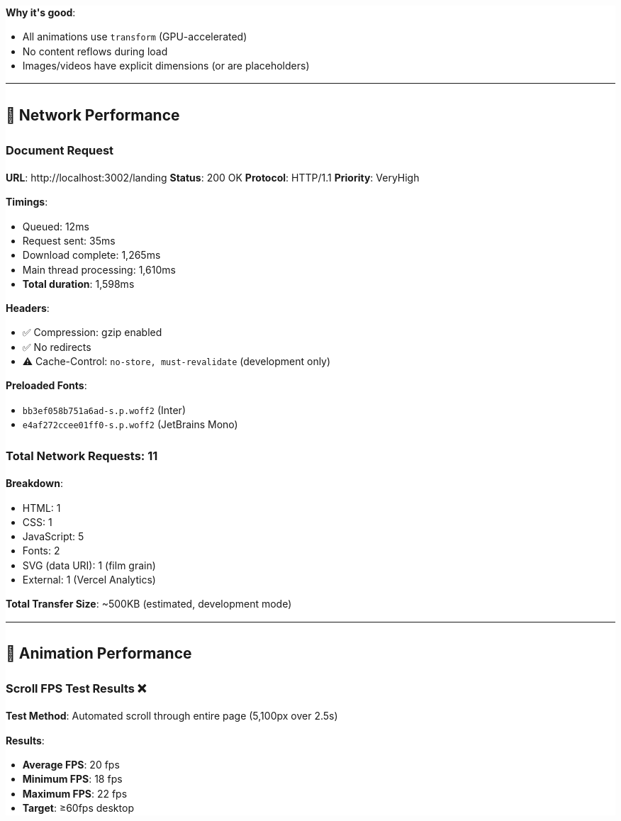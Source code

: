 **Why it's good**:
- All animations use `transform` (GPU-accelerated)
- No content reflows during load
- Images/videos have explicit dimensions (or are placeholders)

---

## 🚀 Network Performance

### Document Request

**URL**: http://localhost:3002/landing
**Status**: 200 OK
**Protocol**: HTTP/1.1
**Priority**: VeryHigh

**Timings**:
- Queued: 12ms
- Request sent: 35ms
- Download complete: 1,265ms
- Main thread processing: 1,610ms
- **Total duration**: 1,598ms

**Headers**:
- ✅ Compression: gzip enabled
- ✅ No redirects
- ⚠️ Cache-Control: `no-store, must-revalidate` (development only)

**Preloaded Fonts**:
- `bb3ef058b751a6ad-s.p.woff2` (Inter)
- `e4af272ccee01ff0-s.p.woff2` (JetBrains Mono)

### Total Network Requests: 11

**Breakdown**:
- HTML: 1
- CSS: 1
- JavaScript: 5
- Fonts: 2
- SVG (data URI): 1 (film grain)
- External: 1 (Vercel Analytics)

**Total Transfer Size**: ~500KB (estimated, development mode)

---

## 🎨 Animation Performance

### Scroll FPS Test Results ❌

**Test Method**: Automated scroll through entire page (5,100px over 2.5s)

**Results**:
- **Average FPS**: 20 fps
- **Minimum FPS**: 18 fps
- **Maximum FPS**: 22 fps
- **Target**: ≥60fps desktop

